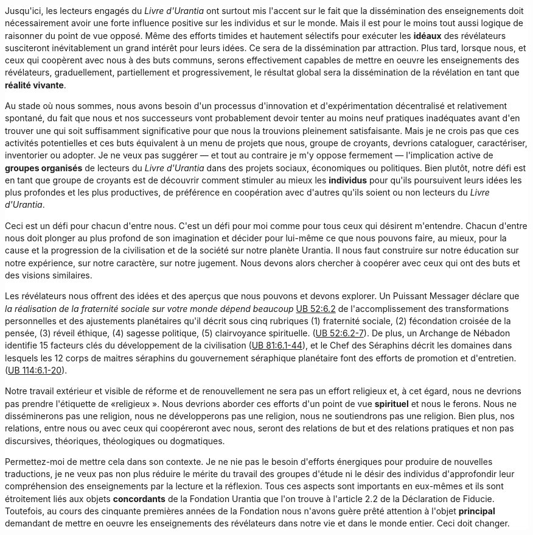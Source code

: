 Jusqu'ici, les lecteurs engagés du _Livre d'Urantia_ ont surtout mis l'accent sur le fait que la dissémination des enseignements doit nécessairement avoir une forte influence positive sur les individus et sur le monde. Mais il est pour le moins tout aussi logique de raisonner du point de vue opposé. Même des efforts timides et hautement sélectifs pour exécuter les **idéaux** des révélateurs susciteront inévitablement un grand intérêt pour leurs idées. Ce sera de la dissémination par attraction. Plus tard, lorsque nous, et ceux qui coopèrent avec nous à des buts communs, serons effectivement capables de mettre en oeuvre les enseignements des révélateurs, graduellement, partiellement et progressivement, le résultat global sera la dissémination de la révélation en tant que **réalité vivante**.

Au stade où nous sommes, nous avons besoin d'un processus d'innovation et d'expérimentation décentralisé et relativement spontané, du fait que nous et nos successeurs vont probablement devoir tenter au moins neuf pratiques inadéquates avant d'en trouver une qui soit suffisamment significative pour que nous la trouvions pleinement satisfaisante. Mais je ne crois pas que ces activités potentielles et ces buts équivalent à un menu de projets que nous, groupe de croyants, devrions cataloguer, caractériser, inventorier ou adopter. Je ne veux pas suggérer — et tout au contraire je m'y oppose fermement — l'implication active de **groupes organisés** de lecteurs du _Livre d'Urantia_ dans des projets sociaux, économiques ou politiques. Bien plutôt, notre défi est en tant que groupe de croyants est de découvrir comment stimuler au mieux les **individus** pour qu'ils poursuivent leurs idées les plus profondes et les plus productives, de préférence en coopération avec d'autres qu'ils soient ou non lecteurs du _Livre d'Urantia_.

Ceci est un défi pour chacun d'entre nous. C'est un défi pour moi comme pour tous ceux qui désirent m'entendre. Chacun d'entre nous doit plonger au plus profond de son imagination et décider pour lui-même ce que nous pouvons faire, au mieux, pour la cause et la progression de la civilisation et de la société sur notre planète Urantia. Il nous faut construire sur notre éducation sur notre expérience, sur notre caractère, sur notre jugement. Nous devons alors chercher à coopérer avec ceux qui ont des buts et des visions similaires.

Les révélateurs nous offrent des idées et des aperçus que nous pouvons et devons explorer. Un Puissant Messager déclare que _la réalisation de la fraternité sociale sur votre monde dépend beaucoup_ [UB 52:6.2](/en/The_Urantia_Book/52#p6_2) de l'accomplissement des transformations personnelles et des ajustements planétaires qu'il décrit sous cinq rubriques (1) fraternité sociale, (2) fécondation croisée de la pensée, (3) réveil éthique, (4) sagesse politique, (5) clairvoyance spirituelle. ([UB 52:6.2-7](/en/The_Urantia_Book/52#p6_2)). De plus, un Archange de Nébadon identifie 15 facteurs clés du développement de la civilisation ([UB 81:6.1-44](/en/The_Urantia_Book/81#p6_1)), et le Chef des Séraphins décrit les domaines dans lesquels les 12 corps de maitres séraphins du gouvernement séraphique planétaire font des efforts de promotion et d'entretien. ([UB 114:6.1-20](/en/The_Urantia_Book/114#p6_1)).

Notre travail extérieur et visible de réforme et de renouvellement ne sera pas un effort religieux et, à cet égard, nous ne devrions pas prendre l'étiquette de «religieux ». Nous devrions aborder ces efforts d'un point de vue **spirituel** et nous le ferons. Nous ne disséminerons pas une religion, nous ne développerons pas une religion, nous ne soutiendrons pas une religion. Bien plus, nos relations, entre nous ou avec ceux qui coopéreront avec nous, seront des relations de but et des relations pratiques et non pas discursives, théoriques, théologiques ou dogmatiques.

Permettez-moi de mettre cela dans son contexte. Je ne nie pas le besoin d'efforts énergiques pour produire de nouvelles traductions, je ne veux pas non plus réduire le mérite du travail des groupes d'étude ni le désir des individus d'approfondir leur compréhension des enseignements par la lecture et la réflexion. Tous ces aspects sont importants en eux-mêmes et ils sont étroitement liés aux objets **concordants** de la Fondation Urantia que l'on trouve à l'article 2.2 de la Déclaration de Fiducie. Toutefois, au cours des cinquante premières années de la Fondation nous n'avons guère prêté attention à l'objet **principal** demandant de mettre en oeuvre les enseignements des révélateurs dans notre vie et dans le monde entier. Ceci doit changer.
